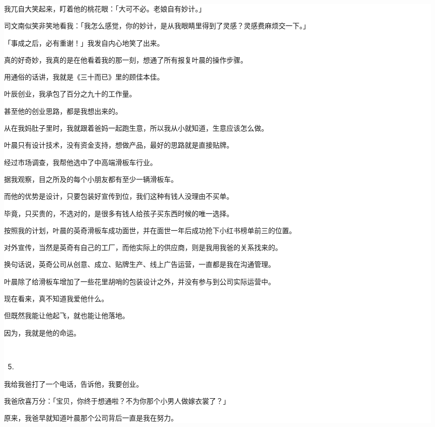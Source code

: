 我兀自大笑起来，盯着他的桃花眼：「大可不必。老娘自有妙计。」


司文南似笑非笑地看我：「我怎么感觉，你的妙计，是从我眼睛里得到了灵感？灵感费麻烦交一下。」


「事成之后，必有重谢！」我发自内心地笑了出来。


真的好奇妙，我真的是在他看着我的那一刻，想通了所有报复叶晨的操作步骤。


用通俗的话讲，我就是《三十而已》里的顾佳本佳。


叶辰创业，我承包了百分之九十的工作量。


甚至他的创业思路，都是我想出来的。


从在我妈肚子里时，我就跟着爸妈一起跑生意，所以我从小就知道，生意应该怎么做。


叶晨只有设计技术，没有资金支持，想做产品，最好的思路就是直接贴牌。


经过市场调查，我帮他选中了中高端滑板车行业。


据我观察，目之所及的每个小朋友都有至少一辆滑板车。


而他的优势是设计，只要包装好宣传到位，我们这种有钱人没理由不买单。


毕竟，只买贵的，不选对的，是很多有钱人给孩子买东西时候的唯一选择。


按照我的计划，叶晨的英奇滑板车成功面世，并在面世一年后成功抢下小红书榜单前三的位置。


对外宣传，当然是英奇有自己的工厂，而他实际上的供应商，则是我用我爸的关系找来的。


换句话说，英奇公司从创意、成立、贴牌生产、线上广告运营，一直都是我在沟通管理。


叶晨除了给滑板车增加了一些花里胡哨的包装设计之外，并没有参与到公司实际运营中。


现在看来，真不知道我爱他什么。


但既然我能让他起飞，就也能让他落地。


因为，我就是他的命运。


 


5.


我给我爸打了一个电话，告诉他，我要创业。


我爸欣喜万分：「宝贝，你终于想通啦？不为你那个小男人做嫁衣裳了？」


原来，我爸早就知道叶晨那个公司背后一直是我在努力。
